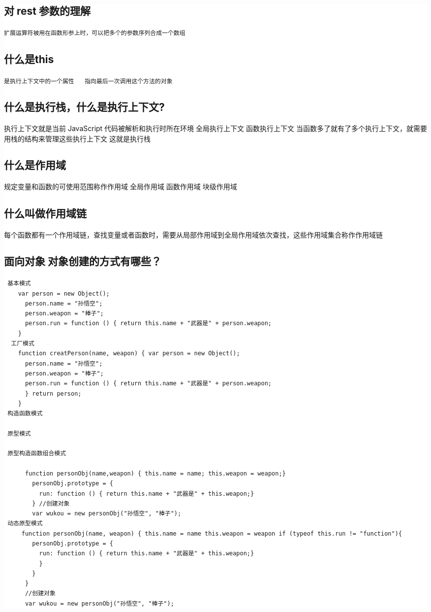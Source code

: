
## 对 rest 参数的理解
    扩展运算符被用在函数形参上时，可以把多个的参数序列合成一个数组



## 什么是this
    是执行上下文中的一个属性   指向最后一次调用这个方法的对象

## 什么是执行栈，什么是执行上下文?
   执行上下文就是当前 JavaScript 代码被解析和执行时所在环境
   全局执行上下文   函数执行上下文
   当函数多了就有了多个执行上下文，就需要用栈的结构来管理这些执行上下文 这就是执行栈


## 什么是作用域 
   规定变量和函数的可使用范围称作作用域
   全局作用域  函数作用域  块级作用域


##  什么叫做作用域链
 每个函数都有一个作用域链，查找变量或者函数时，需要从局部作用域到全局作用域依次查找，这些作用域集合称作作用域链

## 面向对象  对象创建的方式有哪些？

     基本模式
        var person = new Object();
          person.name = "孙悟空";
          person.weapon = "棒子";
          person.run = function () { return this.name + "武器是" + person.weapon;
        }
      工厂模式
        function creatPerson(name, weapon) { var person = new Object();
          person.name = "孙悟空";
          person.weapon = "棒子";
          person.run = function () { return this.name + "武器是" + person.weapon;
          } return person;
        }
     构造函数模式
    
     原型模式
    
     原型构造函数组合模式
    
          function personObj(name,weapon) { this.name = name; this.weapon = weapon;}
            personObj.prototype = {
              run: function () { return this.name + "武器是" + this.weapon;}
            } //创建对象
            var wukou = new personObj("孙悟空", "棒子");
     动态原型模式
         function personObj(name, weapon) { this.name = name this.weapon = weapon if (typeof this.run != "function"){
            personObj.prototype = {
              run: function () { return this.name + "武器是" + this.weapon;}
              }
            }
          } 
          //创建对象
          var wukou = new personObj("孙悟空", "棒子");
